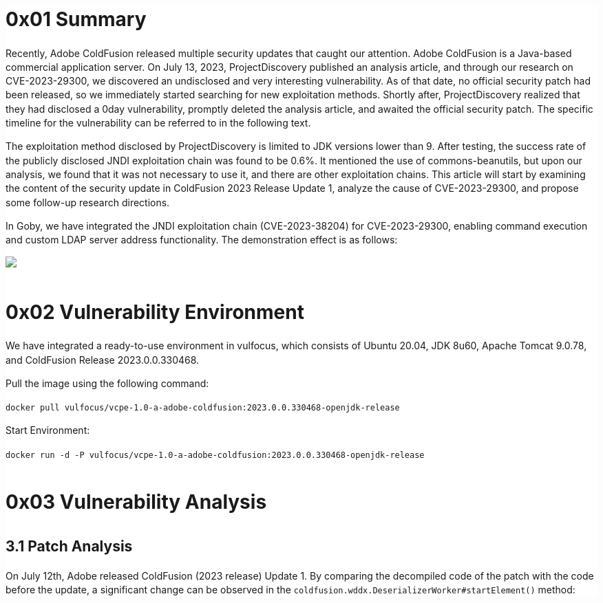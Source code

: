 # 0x01 Summary

Recently, Adobe ColdFusion released multiple security updates that caught our attention. Adobe ColdFusion is a Java-based commercial application server. On July 13, 2023, ProjectDiscovery published an analysis article, and through our research on CVE-2023-29300, we discovered an undisclosed and very interesting vulnerability. As of that date, no official security patch had been released, so we immediately started searching for new exploitation methods. Shortly after, ProjectDiscovery realized that they had disclosed a 0day vulnerability, promptly deleted the analysis article, and awaited the official security patch. The specific timeline for the vulnerability can be referred to in the following text.



The exploitation method disclosed by ProjectDiscovery is limited to JDK versions lower than 9. After testing, the success rate of the publicly disclosed JNDI exploitation chain was found to be 0.6%. It mentioned the use of commons-beanutils, but upon our analysis, we found that it was not necessary to use it, and there are other exploitation chains. This article will start by examining the content of the security update in ColdFusion 2023 Release Update 1, analyze the cause of CVE-2023-29300, and propose some follow-up research directions.



In Goby, we have integrated the JNDI exploitation chain (CVE-2023-38204) for CVE-2023-29300, enabling command execution and custom LDAP server address functionality. The demonstration effect is as follows: 

![](https://s3.bmp.ovh/imgs/2023/07/24/514d4dd7f7e3b52c.gif)


# 0x02 Vulnerability Environment 

We have integrated a ready-to-use environment in vulfocus, which consists of Ubuntu 20.04, JDK 8u60, Apache Tomcat 9.0.78, and ColdFusion Release 2023.0.0.330468. 

Pull the image using the following command:

```
docker pull vulfocus/vcpe-1.0-a-adobe-coldfusion:2023.0.0.330468-openjdk-release
```

Start Environment:

```
docker run -d -P vulfocus/vcpe-1.0-a-adobe-coldfusion:2023.0.0.330468-openjdk-release
```

# 0x03 Vulnerability Analysis

## 3.1 Patch Analysis

On July 12th, Adobe released ColdFusion (2023 release) Update 1. By comparing the decompiled code of the patch with the code before the update, a significant change can be observed in the `coldfusion.wddx.DeserializerWorker#startElement()` method: 
